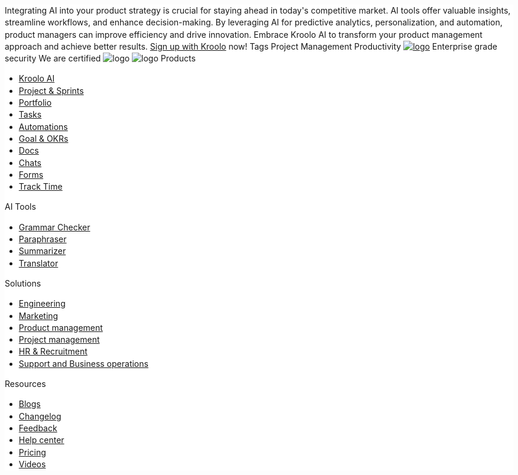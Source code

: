 Integrating AI into your product strategy is crucial for staying ahead in today's competitive market. AI tools offer valuable insights, streamline workflows, and enhance decision-making. 
By leveraging AI for predictive analytics, personalization, and automation, product managers can improve efficiency and drive innovation. 
Embrace Kroolo AI to transform your product management approach and achieve better results.
[Sign up with Kroolo](https://app.kroolo.com/signin) now!
Tags
Project Management
Productivity
[![logo](https://kroolo.com/_next/image?url=https%3A%2F%2Fkroolo-corp-live.vercel.app%2F_next%2Fstatic%2Fmedia%2Flogo.068deb1b.webp&w=3840&q=100)](https://kroolo.com/)
Enterprise grade security
We are certified
![logo](https://kroolo.com/_next/image?url=https%3A%2F%2Fkroolo-corp-live.vercel.app%2F_next%2Fstatic%2Fmedia%2FAicpaLogo.2ce146a5.png&w=128&q=100)
![logo](https://kroolo.com/_next/image?url=https%3A%2F%2Fkroolo-corp-live.vercel.app%2F_next%2Fstatic%2Fmedia%2FISOlogo.7d3713bf.png&w=128&q=100)
Products
  * [Kroolo AI](https://kroolo.com/features/ai)
  * [Project & Sprints](https://kroolo.com/features/projects)
  * [Portfolio](https://kroolo.com/features/portfolio)
  * [Tasks](https://kroolo.com/features/tasks)
  * [Automations](https://kroolo.com/features/automations)
  * [Goal & OKRs](https://kroolo.com/features/goals)
  * [Docs](https://kroolo.com/features/docs)
  * [Chats](https://kroolo.com/features/chats)
  * [Forms](https://kroolo.com/features/forms)
  * [Track Time](https://kroolo.com/features/track-time)


AI Tools
  * [Grammar Checker](https://kroolo.com/ai-tools/grammar-checker)
  * [Paraphraser](https://kroolo.com/ai-tools/paraphraser)
  * [Summarizer](https://kroolo.com/ai-tools/summarizer)
  * [Translator](https://kroolo.com/ai-tools/translator)


Solutions
  * [Engineering](https://kroolo.com/solutions/engineering)
  * [Marketing](https://kroolo.com/solutions/marketing)
  * [Product management](https://kroolo.com/solutions/product-management)
  * [Project management](https://kroolo.com/solutions/project-management)
  * [HR & Recruitment](https://kroolo.com/solutions/hr-recruitment)
  * [Support and Business operations](https://kroolo.com/solutions/business-operations)


Resources
  * [Blogs](https://kroolo.com/blog)
  * [Changelog](https://kroolo.featurebase.app/changelog)
  * [Feedback](https://kroolo.featurebase.app)
  * [Help center](https://help.kroolo.com/)
  * [Pricing](https://kroolo.com/pricing)
  * [Videos](https://kroolo.com/videos)

